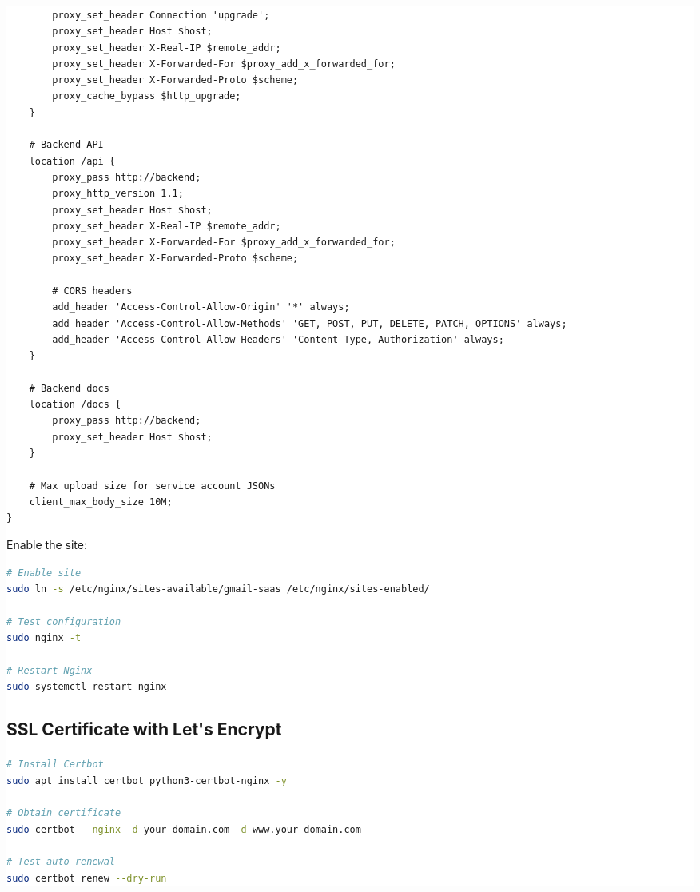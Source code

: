 ```nginx
        proxy_set_header Connection 'upgrade';
        proxy_set_header Host $host;
        proxy_set_header X-Real-IP $remote_addr;
        proxy_set_header X-Forwarded-For $proxy_add_x_forwarded_for;
        proxy_set_header X-Forwarded-Proto $scheme;
        proxy_cache_bypass $http_upgrade;
    }

    # Backend API
    location /api {
        proxy_pass http://backend;
        proxy_http_version 1.1;
        proxy_set_header Host $host;
        proxy_set_header X-Real-IP $remote_addr;
        proxy_set_header X-Forwarded-For $proxy_add_x_forwarded_for;
        proxy_set_header X-Forwarded-Proto $scheme;
        
        # CORS headers
        add_header 'Access-Control-Allow-Origin' '*' always;
        add_header 'Access-Control-Allow-Methods' 'GET, POST, PUT, DELETE, PATCH, OPTIONS' always;
        add_header 'Access-Control-Allow-Headers' 'Content-Type, Authorization' always;
    }

    # Backend docs
    location /docs {
        proxy_pass http://backend;
        proxy_set_header Host $host;
    }

    # Max upload size for service account JSONs
    client_max_body_size 10M;
}
```

Enable the site:

```bash
# Enable site
sudo ln -s /etc/nginx/sites-available/gmail-saas /etc/nginx/sites-enabled/

# Test configuration
sudo nginx -t

# Restart Nginx
sudo systemctl restart nginx
```

## SSL Certificate with Let's Encrypt

```bash
# Install Certbot
sudo apt install certbot python3-certbot-nginx -y

# Obtain certificate
sudo certbot --nginx -d your-domain.com -d www.your-domain.com

# Test auto-renewal
sudo certbot renew --dry-run
```

